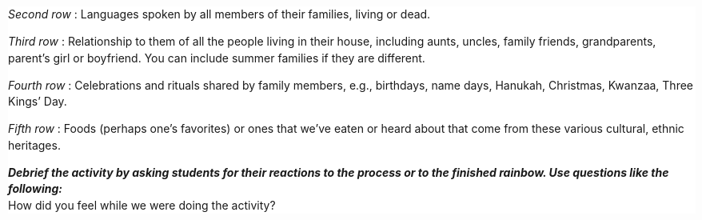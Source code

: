   <i>
   Second row
  </i>
  :
  <i>
  </i>
  Languages spoken by all members of their families, living or dead.
 </p>
 <p>
  <i>
   Third row
  </i>
  :
  <i>
  </i>
  Relationship to them of all the people living in their house, including aunts, uncles, family friends, grandparents, parent’s girl or boyfriend. You can include summer families if they are different.
 </p>
 <p>
  <i>
   Fourth row
  </i>
  :
  <i>
  </i>
  Celebrations and rituals shared by family members, e.g., birthdays, name days, Hanukah, Christmas, Kwanzaa, Three Kings’ Day.
 </p>
 <p>
  <i>
   Fifth row
  </i>
  :
  <i>
  </i>
  Foods (perhaps one’s favorites) or ones that we’ve eaten or heard about that come from these various cultural, ethnic heritages.
 </p>
<p>
  <b>
   <i>
    <i>
     <b>
      Debrief
     </b>
    </i>
    the activity by asking students for their reactions to the process or to the finished rainbow. Use questions like the following:
   </i>
  </b>
  <br/>
  How did you feel while we were doing the activity?
